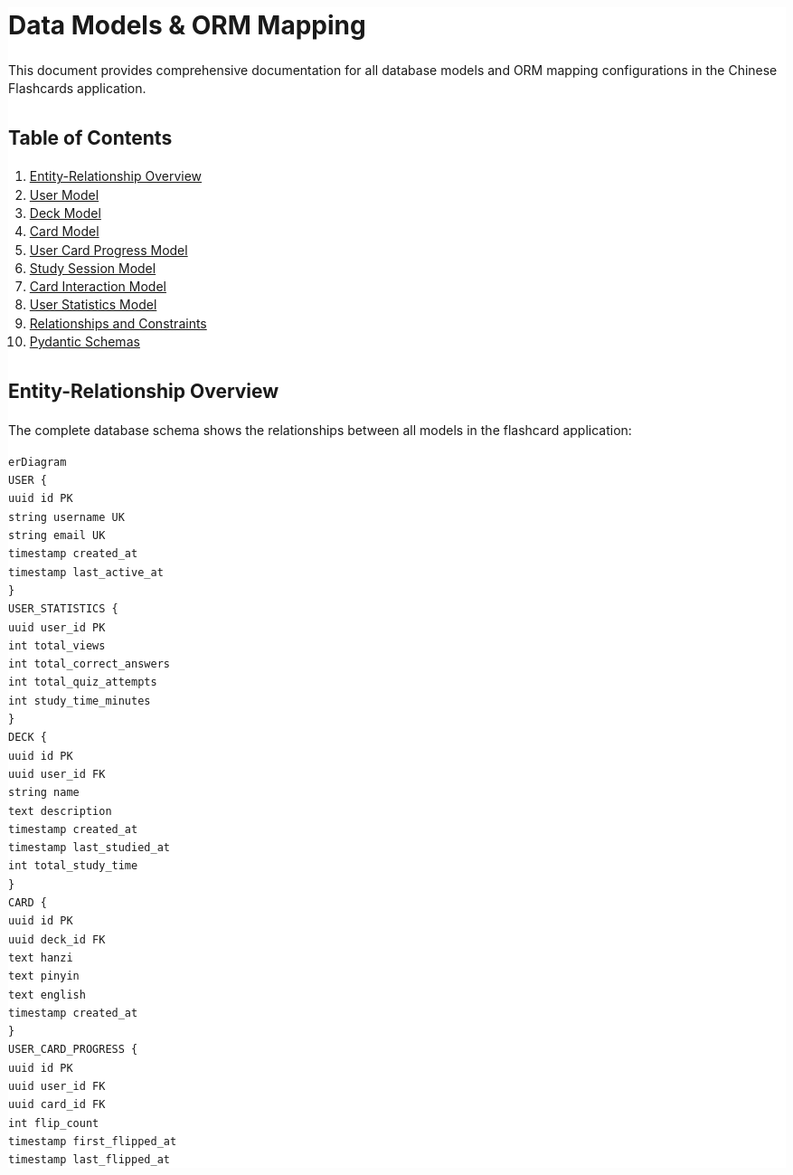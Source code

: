 # Data Models & ORM Mapping

This document provides comprehensive documentation for all database models and ORM mapping configurations in the Chinese Flashcards application.

## Table of Contents
1. [Entity-Relationship Overview](#entity-relationship-overview)
2. [User Model](#user-model)
3. [Deck Model](#deck-model)
4. [Card Model](#card-model)
5. [User Card Progress Model](#user-card-progress-model)
6. [Study Session Model](#study-session-model)
7. [Card Interaction Model](#card-interaction-model)
8. [User Statistics Model](#user-statistics-model)
9. [Relationships and Constraints](#relationships-and-constraints)
10. [Pydantic Schemas](#pydantic-schemas)

## Entity-Relationship Overview

The complete database schema shows the relationships between all models in the flashcard application:

```mermaid
erDiagram
USER {
uuid id PK
string username UK
string email UK
timestamp created_at
timestamp last_active_at
}
USER_STATISTICS {
uuid user_id PK
int total_views
int total_correct_answers
int total_quiz_attempts
int study_time_minutes
}
DECK {
uuid id PK
uuid user_id FK
string name
text description
timestamp created_at
timestamp last_studied_at
int total_study_time
}
CARD {
uuid id PK
uuid deck_id FK
text hanzi
text pinyin
text english
timestamp created_at
}
USER_CARD_PROGRESS {
uuid id PK
uuid user_id FK
uuid card_id FK
int flip_count
timestamp first_flipped_at
timestamp last_flipped_at
```